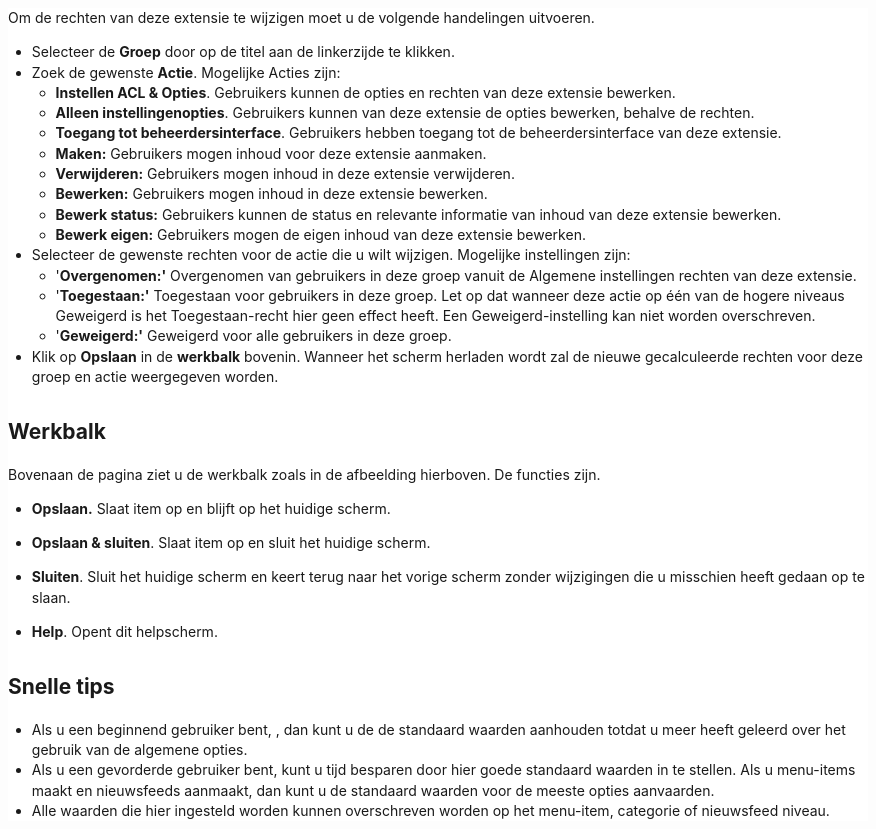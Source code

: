 Om de rechten van deze extensie te wijzigen moet u de volgende
handelingen uitvoeren.

- Selecteer de **Groep** door op de titel aan de linkerzijde te klikken.
- Zoek de gewenste **Actie**. Mogelijke Acties zijn:
  - **Instellen ACL & Opties**. Gebruikers kunnen de opties en rechten
    van deze extensie bewerken.
  - **Alleen instellingenopties**. Gebruikers kunnen van deze extensie
    de opties bewerken, behalve de rechten.
  - **Toegang tot beheerdersinterface**. Gebruikers hebben toegang tot
    de beheerdersinterface van deze extensie.
  - **Maken:** Gebruikers mogen inhoud voor deze extensie aanmaken.
  - **Verwijderen:** Gebruikers mogen inhoud in deze extensie
    verwijderen.
  - **Bewerken:** Gebruikers mogen inhoud in deze extensie bewerken.
  - **Bewerk status:** Gebruikers kunnen de status en relevante
    informatie van inhoud van deze extensie bewerken.
  - **Bewerk eigen:** Gebruikers mogen de eigen inhoud van deze extensie
    bewerken.
- Selecteer de gewenste rechten voor de actie die u wilt wijzigen.
  Mogelijke instellingen zijn:
  - '**Overgenomen:'** Overgenomen van gebruikers in deze groep vanuit
    de Algemene instellingen rechten van deze extensie.
  - '**Toegestaan:'** Toegestaan voor gebruikers in deze groep. Let op
    dat wanneer deze actie op één van de hogere niveaus Geweigerd is het
    Toegestaan-recht hier geen effect heeft. Een Geweigerd-instelling
    kan niet worden overschreven.
  - '**Geweigerd:'** Geweigerd voor alle gebruikers in deze groep.
- Klik op **Opslaan** in de **werkbalk** bovenin. Wanneer het scherm
  herladen wordt zal de nieuwe gecalculeerde rechten voor deze groep en
  actie weergegeven worden.

## Werkbalk

Bovenaan de pagina ziet u de werkbalk zoals in de afbeelding hierboven.
De functies zijn.

- **Opslaan.** Slaat item op en blijft op het huidige scherm.



- **Opslaan & sluiten**. Slaat item op en sluit het huidige scherm.



- **Sluiten**. Sluit het huidige scherm en keert terug naar het vorige
  scherm zonder wijzigingen die u misschien heeft gedaan op te slaan.



- **Help**. Opent dit helpscherm.

## Snelle tips

- Als u een beginnend gebruiker bent, , dan kunt u de de standaard
  waarden aanhouden totdat u meer heeft geleerd over het gebruik van de
  algemene opties.
- Als u een gevorderde gebruiker bent, kunt u tijd besparen door hier
  goede standaard waarden in te stellen. Als u menu-items maakt en
  nieuwsfeeds aanmaakt, dan kunt u de standaard waarden voor de meeste
  opties aanvaarden.
- Alle waarden die hier ingesteld worden kunnen overschreven worden op
  het menu-item, categorie of nieuwsfeed niveau.
